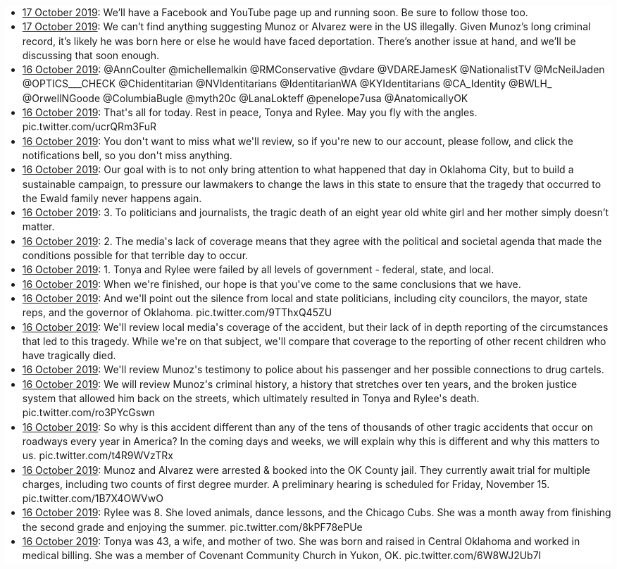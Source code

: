 * [17 October 2019](https://web.archive.org/web/20191017005808/https://twitter.com/RyleeJustice/status/1184621847398309888): We’ll have a Facebook and YouTube page up and running soon. Be sure to follow those too.
* [17 October 2019](https://web.archive.org/web/20191017005808/https://twitter.com/RyleeJustice/status/1184621847398309888): We can’t find anything suggesting Munoz or Alvarez were in the US illegally. Given Munoz’s long criminal record, it’s likely he was born here or else he would have faced deportation.   There’s another issue at hand, and we’ll be discussing that soon enough.
* [16 October 2019](https://web.archive.org/web/20191017073715/https://twitter.com/RyleeJustice/status/1184584545066242050): @AnnCoulter   @michellemalkin   @RMConservative   @vdare   @VDAREJamesK   @NationalistTV   @McNeilJaden   @OPTICS___CHECK   @Chidentitarian   @NVIdentitarians   @IdentitarianWA   @KYIdentitarians   @CA_Identity   @BWLH_   @OrwellNGoode   @ColumbiaBugle   @myth20c   @LanaLokteff   @penelope7usa   @AnatomicallyOK
* [16 October 2019](https://web.archive.org/web/20191017073715/https://twitter.com/RyleeJustice/status/1184584545066242050): That's all for today. Rest in peace, Tonya and Rylee. May you fly with the angles. pic.twitter.com/ucrQRm3FuR
* [16 October 2019](https://web.archive.org/web/20191017073715/https://twitter.com/RyleeJustice/status/1184584545066242050): You don't want to miss what we'll review, so if you're new to our account, please follow, and click the notifications bell, so you don't miss anything.
* [16 October 2019](https://web.archive.org/web/20191017073715/https://twitter.com/RyleeJustice/status/1184584545066242050): Our goal with is to not only bring attention to what happened that day in Oklahoma City, but to build a sustainable campaign, to pressure our lawmakers to change the laws in this state to ensure that the tragedy that occurred to the Ewald family never happens again.
* [16 October 2019](https://web.archive.org/web/20191017073715/https://twitter.com/RyleeJustice/status/1184584545066242050): 3. To politicians and journalists, the tragic death of an eight year old white girl and her mother simply doesn’t matter.
* [16 October 2019](https://web.archive.org/web/20191017073715/https://twitter.com/RyleeJustice/status/1184584545066242050): 2. The media's lack of coverage means that they agree with the political and societal agenda that made the conditions possible for that terrible day to occur.
* [16 October 2019](https://web.archive.org/web/20191017073715/https://twitter.com/RyleeJustice/status/1184584545066242050): 1. Tonya and Rylee were failed by all levels of government - federal, state, and local.
* [16 October 2019](https://web.archive.org/web/20191017073715/https://twitter.com/RyleeJustice/status/1184584545066242050): When we're finished, our hope is that you've come to the same conclusions that we have.
* [16 October 2019](https://web.archive.org/web/20191017073715/https://twitter.com/RyleeJustice/status/1184584545066242050): And we'll point out the silence from local and state politicians, including city councilors, the mayor, state reps, and the governor of Oklahoma. pic.twitter.com/9TThxQ45ZU
* [16 October 2019](https://web.archive.org/web/20191017073715/https://twitter.com/RyleeJustice/status/1184584545066242050): We'll review local media's coverage of the accident, but their lack of in depth reporting of the circumstances that led to this tragedy. While we're on that subject, we'll compare that coverage to the reporting of other recent children who have tragically died.
* [16 October 2019](https://web.archive.org/web/20191017073715/https://twitter.com/RyleeJustice/status/1184584545066242050): We'll review Munoz's testimony to police about his passenger and her possible connections to drug cartels.
* [16 October 2019](https://web.archive.org/web/20191017073715/https://twitter.com/RyleeJustice/status/1184584545066242050): We will review Munoz's criminal history, a history that stretches over ten years, and the broken justice system that allowed him back on the streets, which ultimately resulted in Tonya and Rylee's death. pic.twitter.com/ro3PYcGswn
* [16 October 2019](https://web.archive.org/web/20191017073715/https://twitter.com/RyleeJustice/status/1184584545066242050): So why is this accident different than any of the tens of thousands of other tragic accidents that occur on roadways every year in America? In the coming days and weeks, we will explain why this is different and why this matters to us. pic.twitter.com/t4R9WVzTRx
* [16 October 2019](https://web.archive.org/web/20191017073715/https://twitter.com/RyleeJustice/status/1184584545066242050): Munoz and Alvarez were arrested & booked into the OK County jail. They currently await trial for multiple charges, including two counts of first degree murder. A preliminary hearing is scheduled for Friday, November 15. pic.twitter.com/1B7X4OWVwO
* [16 October 2019](https://web.archive.org/web/20191017073715/https://twitter.com/RyleeJustice/status/1184584545066242050): Rylee was 8. She loved animals, dance lessons, and the Chicago Cubs. She was a month away from finishing the second grade and enjoying the summer. pic.twitter.com/8kPF78ePUe
* [16 October 2019](https://web.archive.org/web/20191017073715/https://twitter.com/RyleeJustice/status/1184584545066242050): Tonya was 43, a wife, and mother of two. She was born and raised in Central Oklahoma and worked in medical billing. She was a member of Covenant Community Church in Yukon, OK. pic.twitter.com/6W8WJ2Ub7I